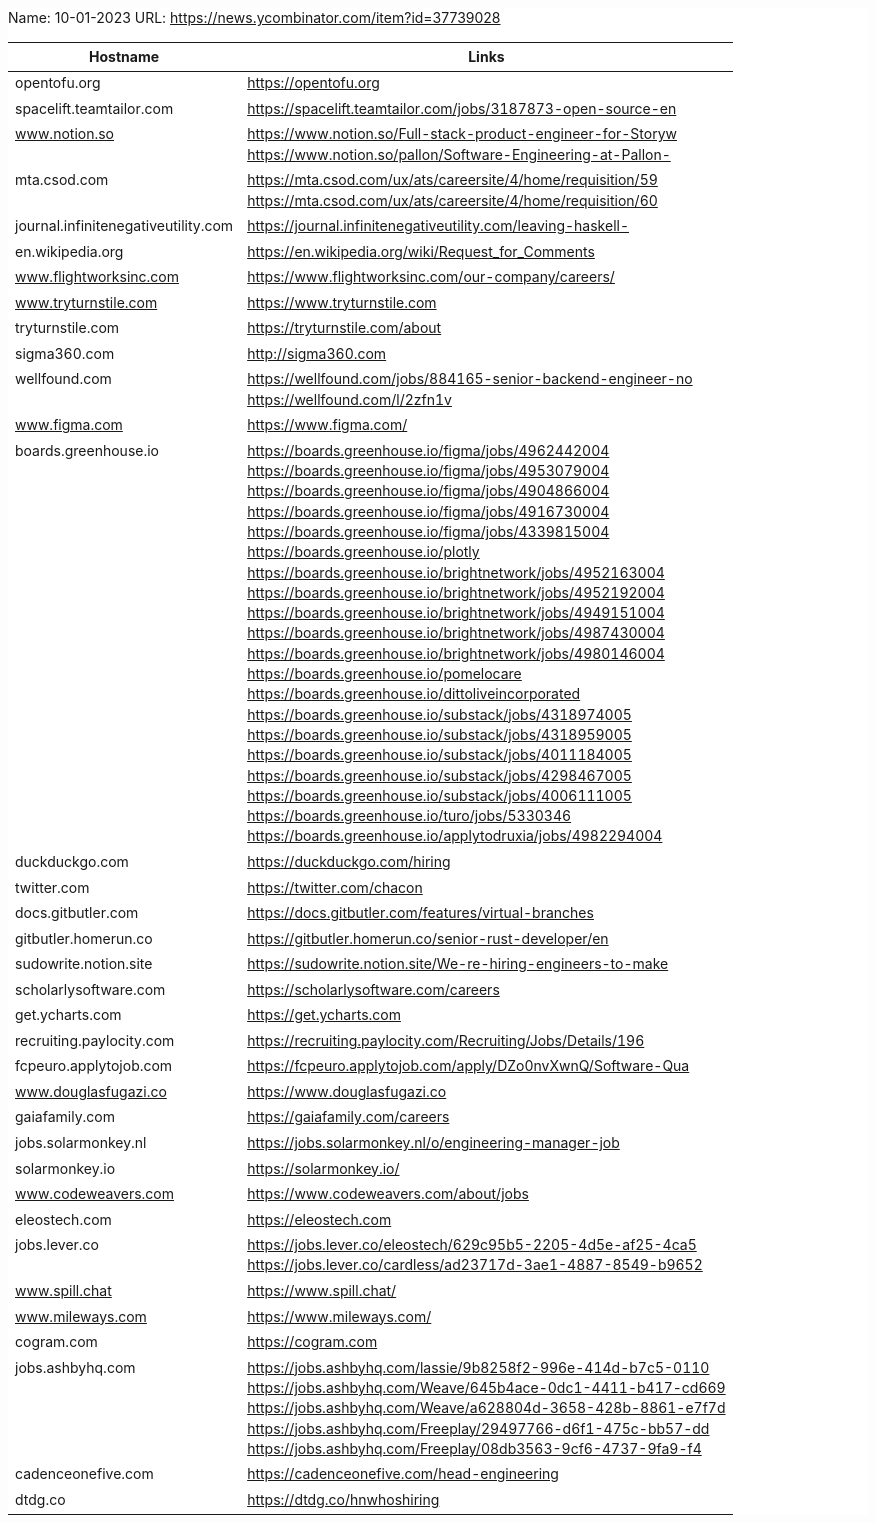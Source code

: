 Name: 10-01-2023
URL: https://news.ycombinator.com/item?id=37739028

| Hostname | Links |
|----------|-------|
| opentofu.org | https://opentofu.org |
| spacelift.teamtailor.com | https://spacelift.teamtailor.com/jobs/3187873-open-source-en |
| www.notion.so | https://www.notion.so/Full-stack-product-engineer-for-Storyw<br>https://www.notion.so/pallon/Software-Engineering-at-Pallon- |
| mta.csod.com | https://mta.csod.com/ux/ats/careersite/4/home/requisition/59<br>https://mta.csod.com/ux/ats/careersite/4/home/requisition/60 |
| journal.infinitenegativeutility.com | https://journal.infinitenegativeutility.com/leaving-haskell- |
| en.wikipedia.org | https://en.wikipedia.org/wiki/Request_for_Comments |
| www.flightworksinc.com | https://www.flightworksinc.com/our-company/careers/ |
| www.tryturnstile.com | https://www.tryturnstile.com |
| tryturnstile.com | https://tryturnstile.com/about |
| sigma360.com | http://sigma360.com |
| wellfound.com | https://wellfound.com/jobs/884165-senior-backend-engineer-no<br>https://wellfound.com/l/2zfn1v |
| www.figma.com | https://www.figma.com/ |
| boards.greenhouse.io | https://boards.greenhouse.io/figma/jobs/4962442004<br>https://boards.greenhouse.io/figma/jobs/4953079004<br>https://boards.greenhouse.io/figma/jobs/4904866004<br>https://boards.greenhouse.io/figma/jobs/4916730004<br>https://boards.greenhouse.io/figma/jobs/4339815004<br>https://boards.greenhouse.io/plotly<br>https://boards.greenhouse.io/brightnetwork/jobs/4952163004<br>https://boards.greenhouse.io/brightnetwork/jobs/4952192004<br>https://boards.greenhouse.io/brightnetwork/jobs/4949151004<br>https://boards.greenhouse.io/brightnetwork/jobs/4987430004<br>https://boards.greenhouse.io/brightnetwork/jobs/4980146004<br>https://boards.greenhouse.io/pomelocare<br>https://boards.greenhouse.io/dittoliveincorporated<br>https://boards.greenhouse.io/substack/jobs/4318974005<br>https://boards.greenhouse.io/substack/jobs/4318959005<br>https://boards.greenhouse.io/substack/jobs/4011184005<br>https://boards.greenhouse.io/substack/jobs/4298467005<br>https://boards.greenhouse.io/substack/jobs/4006111005<br>https://boards.greenhouse.io/turo/jobs/5330346<br>https://boards.greenhouse.io/applytodruxia/jobs/4982294004 |
| duckduckgo.com | https://duckduckgo.com/hiring |
| twitter.com | https://twitter.com/chacon |
| docs.gitbutler.com | https://docs.gitbutler.com/features/virtual-branches |
| gitbutler.homerun.co | https://gitbutler.homerun.co/senior-rust-developer/en |
| sudowrite.notion.site | https://sudowrite.notion.site/We-re-hiring-engineers-to-make |
| scholarlysoftware.com | https://scholarlysoftware.com/careers |
| get.ycharts.com | https://get.ycharts.com |
| recruiting.paylocity.com | https://recruiting.paylocity.com/Recruiting/Jobs/Details/196 |
| fcpeuro.applytojob.com | https://fcpeuro.applytojob.com/apply/DZo0nvXwnQ/Software-Qua |
| www.douglasfugazi.co | https://www.douglasfugazi.co |
| gaiafamily.com | https://gaiafamily.com/careers |
| jobs.solarmonkey.nl | https://jobs.solarmonkey.nl/o/engineering-manager-job |
| solarmonkey.io | https://solarmonkey.io/ |
| www.codeweavers.com | https://www.codeweavers.com/about/jobs |
| eleostech.com | https://eleostech.com |
| jobs.lever.co | https://jobs.lever.co/eleostech/629c95b5-2205-4d5e-af25-4ca5<br>https://jobs.lever.co/cardless/ad23717d-3ae1-4887-8549-b9652 |
| www.spill.chat | https://www.spill.chat/ |
| www.mileways.com | https://www.mileways.com/ |
| cogram.com | https://cogram.com |
| jobs.ashbyhq.com | https://jobs.ashbyhq.com/lassie/9b8258f2-996e-414d-b7c5-0110<br>https://jobs.ashbyhq.com/Weave/645b4ace-0dc1-4411-b417-cd669<br>https://jobs.ashbyhq.com/Weave/a628804d-3658-428b-8861-e7f7d<br>https://jobs.ashbyhq.com/Freeplay/29497766-d6f1-475c-bb57-dd<br>https://jobs.ashbyhq.com/Freeplay/08db3563-9cf6-4737-9fa9-f4 |
| cadenceonefive.com | https://cadenceonefive.com/head-engineering |
| dtdg.co | https://dtdg.co/hnwhoshiring |